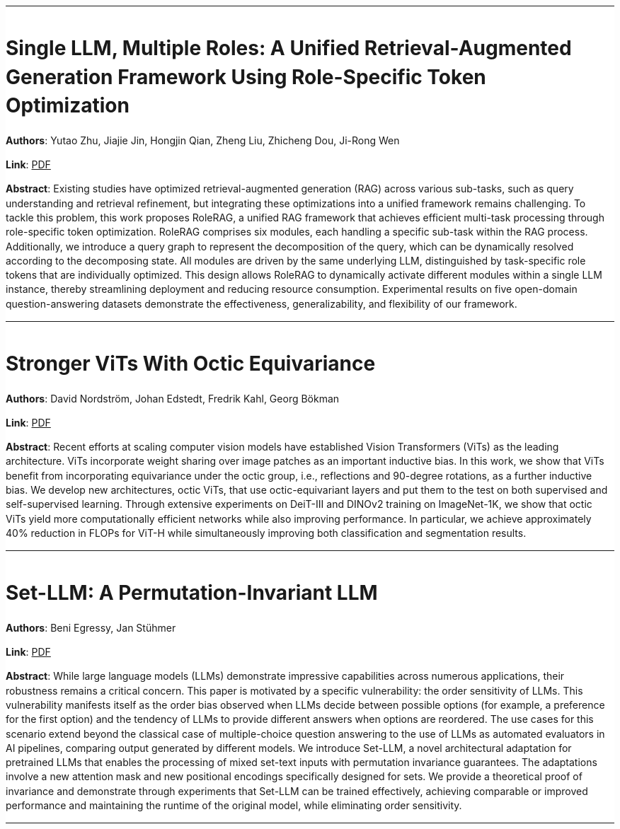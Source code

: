 
---
# Single LLM, Multiple Roles: A Unified Retrieval-Augmented Generation Framework Using Role-Specific Token Optimization 

**Authors**: Yutao Zhu, Jiajie Jin, Hongjin Qian, Zheng Liu, Zhicheng Dou, Ji-Rong Wen  

**Link**: [PDF](https://arxiv.org/pdf/2505.15444)  

**Abstract**: Existing studies have optimized retrieval-augmented generation (RAG) across various sub-tasks, such as query understanding and retrieval refinement, but integrating these optimizations into a unified framework remains challenging. To tackle this problem, this work proposes RoleRAG, a unified RAG framework that achieves efficient multi-task processing through role-specific token optimization. RoleRAG comprises six modules, each handling a specific sub-task within the RAG process. Additionally, we introduce a query graph to represent the decomposition of the query, which can be dynamically resolved according to the decomposing state. All modules are driven by the same underlying LLM, distinguished by task-specific role tokens that are individually optimized. This design allows RoleRAG to dynamically activate different modules within a single LLM instance, thereby streamlining deployment and reducing resource consumption. Experimental results on five open-domain question-answering datasets demonstrate the effectiveness, generalizability, and flexibility of our framework. 

---
# Stronger ViTs With Octic Equivariance 

**Authors**: David Nordström, Johan Edstedt, Fredrik Kahl, Georg Bökman  

**Link**: [PDF](https://arxiv.org/pdf/2505.15441)  

**Abstract**: Recent efforts at scaling computer vision models have established Vision Transformers (ViTs) as the leading architecture. ViTs incorporate weight sharing over image patches as an important inductive bias. In this work, we show that ViTs benefit from incorporating equivariance under the octic group, i.e., reflections and 90-degree rotations, as a further inductive bias. We develop new architectures, octic ViTs, that use octic-equivariant layers and put them to the test on both supervised and self-supervised learning. Through extensive experiments on DeiT-III and DINOv2 training on ImageNet-1K, we show that octic ViTs yield more computationally efficient networks while also improving performance. In particular, we achieve approximately 40% reduction in FLOPs for ViT-H while simultaneously improving both classification and segmentation results. 

---
# Set-LLM: A Permutation-Invariant LLM 

**Authors**: Beni Egressy, Jan Stühmer  

**Link**: [PDF](https://arxiv.org/pdf/2505.15433)  

**Abstract**: While large language models (LLMs) demonstrate impressive capabilities across numerous applications, their robustness remains a critical concern. This paper is motivated by a specific vulnerability: the order sensitivity of LLMs. This vulnerability manifests itself as the order bias observed when LLMs decide between possible options (for example, a preference for the first option) and the tendency of LLMs to provide different answers when options are reordered. The use cases for this scenario extend beyond the classical case of multiple-choice question answering to the use of LLMs as automated evaluators in AI pipelines, comparing output generated by different models. We introduce Set-LLM, a novel architectural adaptation for pretrained LLMs that enables the processing of mixed set-text inputs with permutation invariance guarantees. The adaptations involve a new attention mask and new positional encodings specifically designed for sets. We provide a theoretical proof of invariance and demonstrate through experiments that Set-LLM can be trained effectively, achieving comparable or improved performance and maintaining the runtime of the original model, while eliminating order sensitivity. 

---